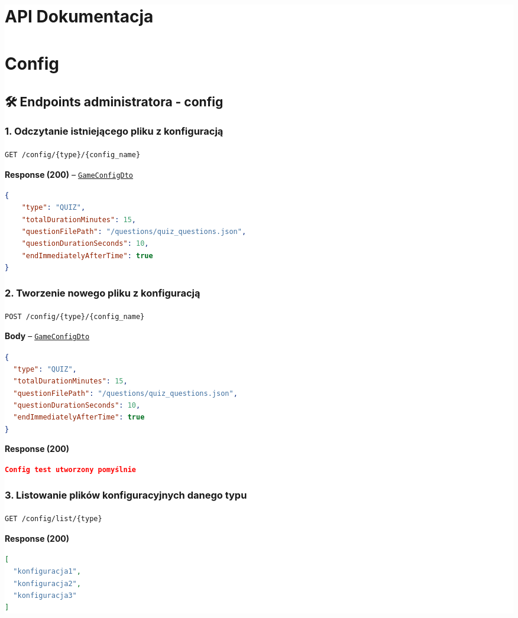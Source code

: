 # API Dokumentacja
# Config
## 🛠 Endpoints administratora - config
### 1. Odczytanie istniejącego pliku z konfiguracją

`GET /config/{type}/{config_name}`

**Response (200)** – [`GameConfigDto`](#GameConfigDto)

```json
{
	"type": "QUIZ",
	"totalDurationMinutes": 15,
	"questionFilePath": "/questions/quiz_questions.json",
	"questionDurationSeconds": 10,
	"endImmediatelyAfterTime": true
}
```

### 2. Tworzenie nowego pliku z konfiguracją

`POST /config/{type}/{config_name}`

**Body** – [`GameConfigDto`](#GameConfigDto)
```json
{
  "type": "QUIZ",
  "totalDurationMinutes": 15,
  "questionFilePath": "/questions/quiz_questions.json",
  "questionDurationSeconds": 10,
  "endImmediatelyAfterTime": true
}
```

**Response (200)**

```json
Config test utworzony pomyślnie
```

### 3. Listowanie plików konfiguracyjnych danego typu

`GET /config/list/{type}`

**Response (200)**
```json
[
  "konfiguracja1",
  "konfiguracja2",
  "konfiguracja3"
]
```
